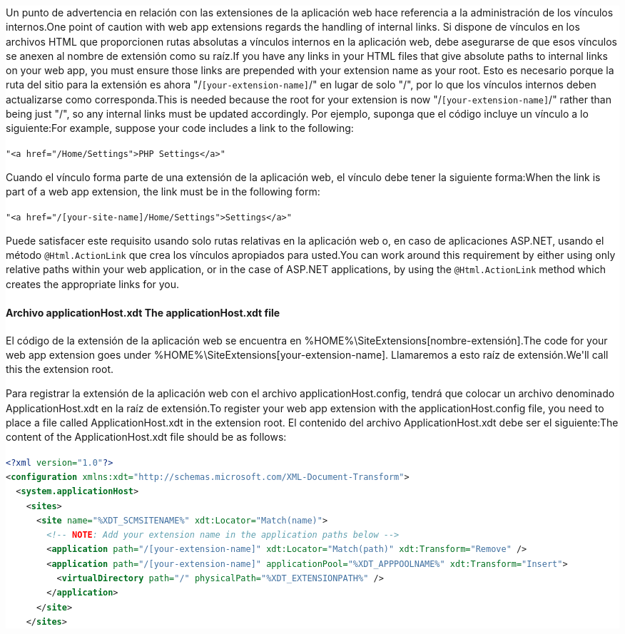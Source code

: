 <span data-ttu-id="56e86-146">Un punto de advertencia en relación con las extensiones de la aplicación web hace referencia a la administración de los vínculos internos.</span><span class="sxs-lookup"><span data-stu-id="56e86-146">One point of caution with web app extensions regards the handling of internal links.</span></span>  <span data-ttu-id="56e86-147">Si dispone de vínculos en los archivos HTML que proporcionen rutas absolutas a vínculos internos en la aplicación web, debe asegurarse de que esos vínculos se anexen al nombre de extensión como su raíz.</span><span class="sxs-lookup"><span data-stu-id="56e86-147">If you have any links in your HTML files that give absolute paths to internal links on your web app, you must ensure those links are prepended with your extension name as your root.</span></span> <span data-ttu-id="56e86-148">Esto es necesario porque la ruta del sitio para la extensión es ahora "/`[your-extension-name]`/" en lugar de solo "/", por lo que los vínculos internos deben actualizarse como corresponda.</span><span class="sxs-lookup"><span data-stu-id="56e86-148">This is needed because the root for your extension is now "/`[your-extension-name]`/" rather than being just "/", so any internal links must be updated accordingly.</span></span> <span data-ttu-id="56e86-149">Por ejemplo, suponga que el código incluye un vínculo a lo siguiente:</span><span class="sxs-lookup"><span data-stu-id="56e86-149">For example, suppose your code includes a link to the following:</span></span>

`"<a href="/Home/Settings">PHP Settings</a>"`

<span data-ttu-id="56e86-150">Cuando el vínculo forma parte de una extensión de la aplicación web, el vínculo debe tener la siguiente forma:</span><span class="sxs-lookup"><span data-stu-id="56e86-150">When the link is part of a web app extension, the link must be in the following form:</span></span>

`"<a href="/[your-site-name]/Home/Settings">Settings</a>"`

<span data-ttu-id="56e86-151">Puede satisfacer este requisito usando solo rutas relativas en la aplicación web o, en caso de aplicaciones ASP.NET, usando el método `@Html.ActionLink` que crea los vínculos apropiados para usted.</span><span class="sxs-lookup"><span data-stu-id="56e86-151">You can work around this requirement by either using only relative paths within your web application, or in the case of ASP.NET applications, by using the `@Html.ActionLink` method which creates the appropriate links for you.</span></span>

#### <span data-ttu-id="56e86-152"><a id="XDT"></a> Archivo applicationHost.xdt</span><span class="sxs-lookup"><span data-stu-id="56e86-152"><a id="XDT"></a> The applicationHost.xdt file</span></span>
<span data-ttu-id="56e86-153">El código de la extensión de la aplicación web se encuentra en %HOME%\SiteExtensions\[nombre-extensión].</span><span class="sxs-lookup"><span data-stu-id="56e86-153">The code for your web app extension goes under %HOME%\SiteExtensions\[your-extension-name].</span></span> <span data-ttu-id="56e86-154">Llamaremos a esto raíz de extensión.</span><span class="sxs-lookup"><span data-stu-id="56e86-154">We'll call this the extension root.</span></span>  

<span data-ttu-id="56e86-155">Para registrar la extensión de la aplicación web con el archivo applicationHost.config, tendrá que colocar un archivo denominado ApplicationHost.xdt en la raíz de extensión.</span><span class="sxs-lookup"><span data-stu-id="56e86-155">To register your web app extension with the applicationHost.config file, you need to place a file called ApplicationHost.xdt in the extension root.</span></span> <span data-ttu-id="56e86-156">El contenido del archivo ApplicationHost.xdt debe ser el siguiente:</span><span class="sxs-lookup"><span data-stu-id="56e86-156">The content of the ApplicationHost.xdt file should be as follows:</span></span>

```xml
<?xml version="1.0"?>
<configuration xmlns:xdt="http://schemas.microsoft.com/XML-Document-Transform">
  <system.applicationHost>
    <sites>
      <site name="%XDT_SCMSITENAME%" xdt:Locator="Match(name)">
        <!-- NOTE: Add your extension name in the application paths below -->
        <application path="/[your-extension-name]" xdt:Locator="Match(path)" xdt:Transform="Remove" />
        <application path="/[your-extension-name]" applicationPool="%XDT_APPPOOLNAME%" xdt:Transform="Insert">
          <virtualDirectory path="/" physicalPath="%XDT_EXTENSIONPATH%" />
        </application>
      </site>
    </sites>
```

[TransformSitePHPUI]: ./media/web-sites-transform-extend/TransformSitePHPUI.png
[TransformSiteSolEx]: ./media/web-sites-transform-extend/TransformSiteSolEx.png